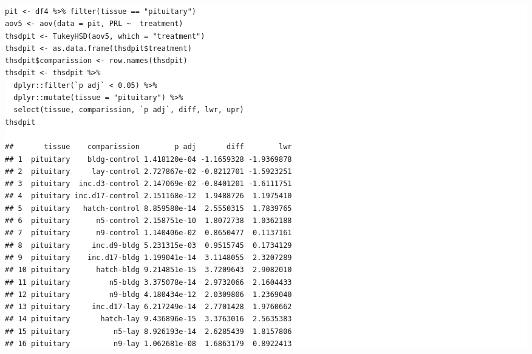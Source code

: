     pit <- df4 %>% filter(tissue == "pituitary")
    aov5 <- aov(data = pit, PRL ~  treatment)
    thsdpit <- TukeyHSD(aov5, which = "treatment")
    thsdpit <- as.data.frame(thsdpit$treatment)
    thsdpit$comparission <- row.names(thsdpit) 
    thsdpit <- thsdpit %>% 
      dplyr::filter(`p adj` < 0.05) %>%
      dplyr::mutate(tissue = "pituitary") %>%
      select(tissue, comparission, `p adj`, diff, lwr, upr)
    thsdpit

    ##       tissue    comparission        p adj       diff        lwr
    ## 1  pituitary    bldg-control 1.418120e-04 -1.1659328 -1.9369878
    ## 2  pituitary     lay-control 2.727867e-02 -0.8212701 -1.5923251
    ## 3  pituitary  inc.d3-control 2.147069e-02 -0.8401201 -1.6111751
    ## 4  pituitary inc.d17-control 2.151168e-12  1.9488726  1.1975410
    ## 5  pituitary   hatch-control 8.859580e-14  2.5550315  1.7839765
    ## 6  pituitary      n5-control 2.158751e-10  1.8072738  1.0362188
    ## 7  pituitary      n9-control 1.140406e-02  0.8650477  0.1137161
    ## 8  pituitary     inc.d9-bldg 5.231315e-03  0.9515745  0.1734129
    ## 9  pituitary    inc.d17-bldg 1.199041e-14  3.1148055  2.3207289
    ## 10 pituitary      hatch-bldg 9.214851e-15  3.7209643  2.9082010
    ## 11 pituitary         n5-bldg 3.375078e-14  2.9732066  2.1604433
    ## 12 pituitary         n9-bldg 4.180434e-12  2.0309806  1.2369040
    ## 13 pituitary     inc.d17-lay 6.217249e-14  2.7701428  1.9760662
    ## 14 pituitary       hatch-lay 9.436896e-15  3.3763016  2.5635383
    ## 15 pituitary          n5-lay 8.926193e-14  2.6285439  1.8157806
    ## 16 pituitary          n9-lay 1.062681e-08  1.6863179  0.8922413